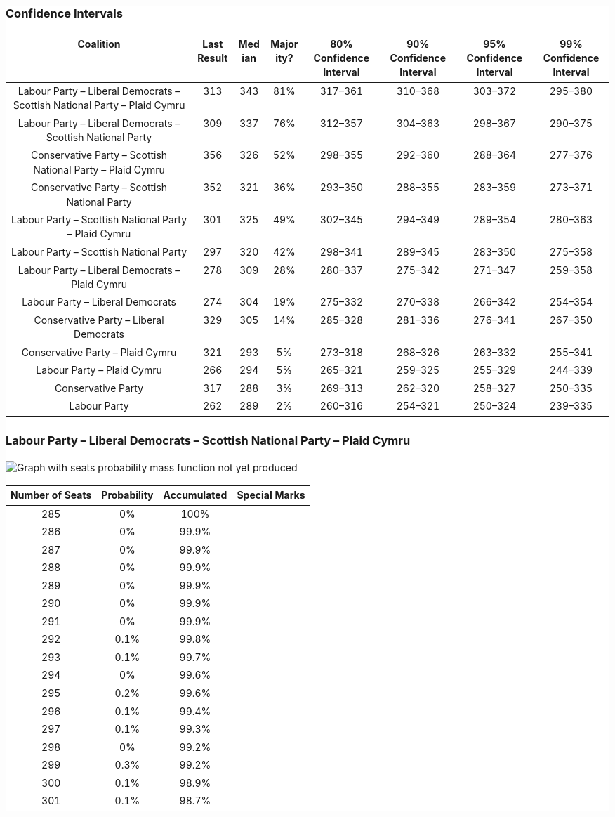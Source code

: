 ### Confidence Intervals

| Coalition | Last Result | Median | Majority? | 80% Confidence Interval | 90% Confidence Interval | 95% Confidence Interval | 99% Confidence Interval |
|:---------:|:-----------:|:------:|:---------:|:-----------------------:|:-----------------------:|:-----------------------:|:-----------------------:|
| Labour Party – Liberal Democrats – Scottish National Party – Plaid Cymru | 313 | 343 | 81% | 317–361 | 310–368 | 303–372 | 295–380 |
| Labour Party – Liberal Democrats – Scottish National Party | 309 | 337 | 76% | 312–357 | 304–363 | 298–367 | 290–375 |
| Conservative Party – Scottish National Party – Plaid Cymru | 356 | 326 | 52% | 298–355 | 292–360 | 288–364 | 277–376 |
| Conservative Party – Scottish National Party | 352 | 321 | 36% | 293–350 | 288–355 | 283–359 | 273–371 |
| Labour Party – Scottish National Party – Plaid Cymru | 301 | 325 | 49% | 302–345 | 294–349 | 289–354 | 280–363 |
| Labour Party – Scottish National Party | 297 | 320 | 42% | 298–341 | 289–345 | 283–350 | 275–358 |
| Labour Party – Liberal Democrats – Plaid Cymru | 278 | 309 | 28% | 280–337 | 275–342 | 271–347 | 259–358 |
| Labour Party – Liberal Democrats | 274 | 304 | 19% | 275–332 | 270–338 | 266–342 | 254–354 |
| Conservative Party – Liberal Democrats | 329 | 305 | 14% | 285–328 | 281–336 | 276–341 | 267–350 |
| Conservative Party – Plaid Cymru | 321 | 293 | 5% | 273–318 | 268–326 | 263–332 | 255–341 |
| Labour Party – Plaid Cymru | 266 | 294 | 5% | 265–321 | 259–325 | 255–329 | 244–339 |
| Conservative Party | 317 | 288 | 3% | 269–313 | 262–320 | 258–327 | 250–335 |
| Labour Party | 262 | 289 | 2% | 260–316 | 254–321 | 250–324 | 239–335 |

### Labour Party – Liberal Democrats – Scottish National Party – Plaid Cymru

![Graph with seats probability mass function not yet produced](2018-01-12-BMGResearch-coalitions-seats-pmf-lab–libdem–snp–pc.png "Seats Probability Mass Function")

| Number of Seats | Probability | Accumulated | Special Marks |
|:---------------:|:-----------:|:-----------:|:-------------:|
| 285 | 0% | 100% |  |
| 286 | 0% | 99.9% |  |
| 287 | 0% | 99.9% |  |
| 288 | 0% | 99.9% |  |
| 289 | 0% | 99.9% |  |
| 290 | 0% | 99.9% |  |
| 291 | 0% | 99.9% |  |
| 292 | 0.1% | 99.8% |  |
| 293 | 0.1% | 99.7% |  |
| 294 | 0% | 99.6% |  |
| 295 | 0.2% | 99.6% |  |
| 296 | 0.1% | 99.4% |  |
| 297 | 0.1% | 99.3% |  |
| 298 | 0% | 99.2% |  |
| 299 | 0.3% | 99.2% |  |
| 300 | 0.1% | 98.9% |  |
| 301 | 0.1% | 98.7% |  |
